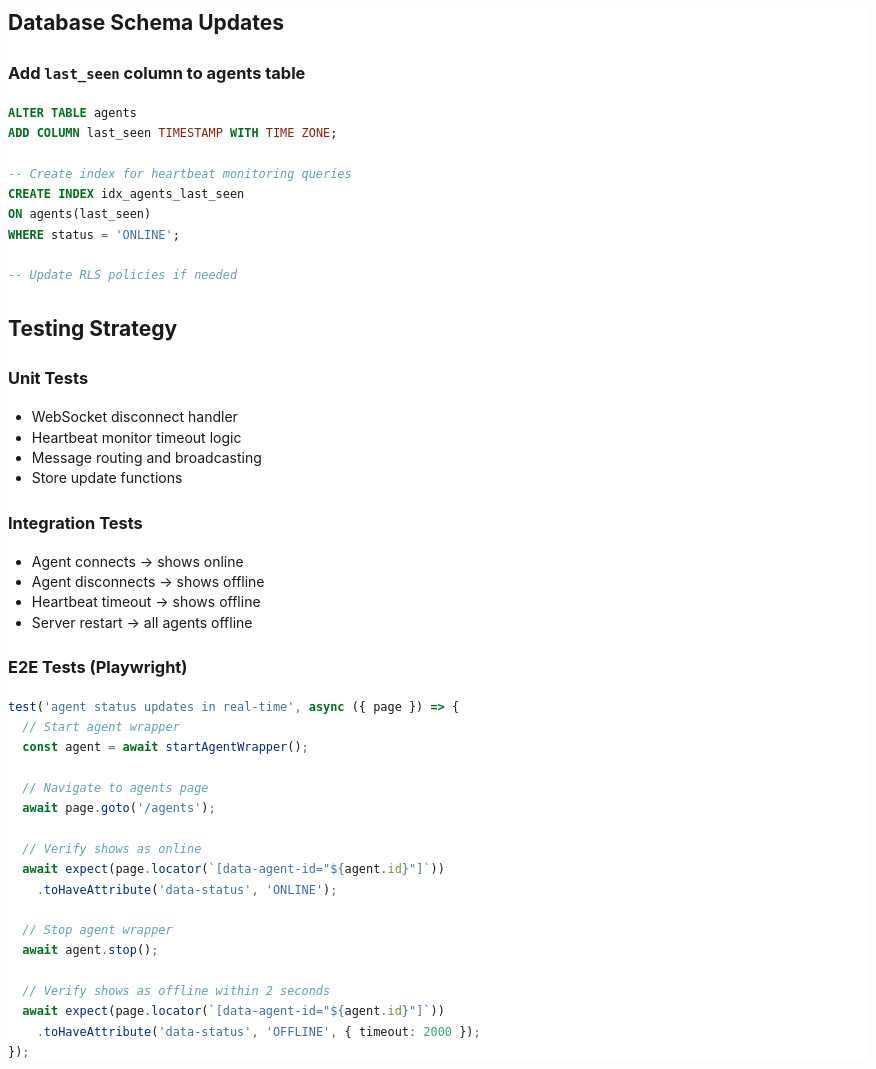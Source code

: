 ## Database Schema Updates

### Add `last_seen` column to agents table

```sql
ALTER TABLE agents
ADD COLUMN last_seen TIMESTAMP WITH TIME ZONE;

-- Create index for heartbeat monitoring queries
CREATE INDEX idx_agents_last_seen
ON agents(last_seen)
WHERE status = 'ONLINE';

-- Update RLS policies if needed
```

## Testing Strategy

### Unit Tests
- WebSocket disconnect handler
- Heartbeat monitor timeout logic
- Message routing and broadcasting
- Store update functions

### Integration Tests
- Agent connects → shows online
- Agent disconnects → shows offline
- Heartbeat timeout → shows offline
- Server restart → all agents offline

### E2E Tests (Playwright)
```typescript
test('agent status updates in real-time', async ({ page }) => {
  // Start agent wrapper
  const agent = await startAgentWrapper();

  // Navigate to agents page
  await page.goto('/agents');

  // Verify shows as online
  await expect(page.locator(`[data-agent-id="${agent.id}"]`))
    .toHaveAttribute('data-status', 'ONLINE');

  // Stop agent wrapper
  await agent.stop();

  // Verify shows as offline within 2 seconds
  await expect(page.locator(`[data-agent-id="${agent.id}"]`))
    .toHaveAttribute('data-status', 'OFFLINE', { timeout: 2000 });
});
```
